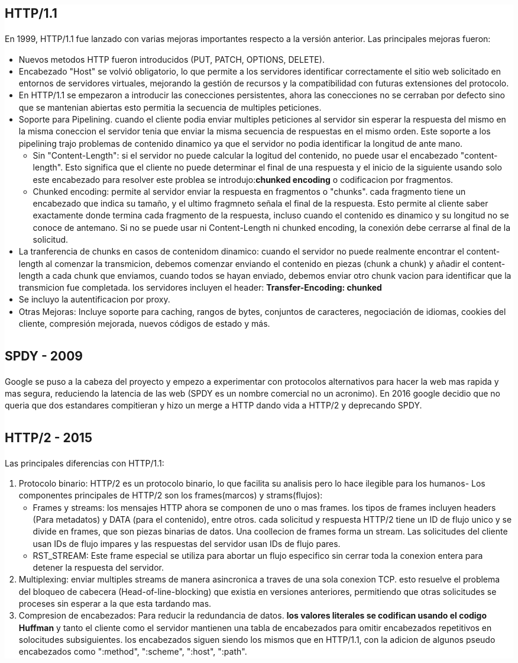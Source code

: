 ## HTTP/1.1
En 1999, HTTP/1.1 fue lanzado con varias mejoras importantes respecto a la versión anterior. Las principales mejoras fueron:
- Nuevos metodos HTTP fueron introducidos (PUT, PATCH, OPTIONS, DELETE).
- Encabezado "Host" se volvió obligatorio, lo que permite a los servidores identificar correctamente el sitio web solicitado en entornos de servidores virtuales, mejorando la gestión de recursos y la compatibilidad con futuras extensiones del protocolo.
- En HTTP/1.1 se empezaron a introducir las conecciones persistentes, ahora las conecciones no se cerraban por defecto sino que se mantenian abiertas esto permitia la secuencia de multiples peticiones.
- Soporte para Pipelining. cuando el cliente podia enviar multiples peticiones al servidor sin esperar la respuesta del mismo en la misma coneccion el servidor tenia que enviar la misma secuencia de respuestas en el mismo orden.
    Este soporte a los pipelining trajo problemas de contenido dinamico ya que el servidor no podia identificar la longitud de ante mano.
    - Sin "Content-Length": si el servidor no puede calcular la logitud del contenido, no puede usar el encabezado "content-length". Esto significa que el cliente no puede determinar el final de una respuesta y el inicio de la siguiente usando solo este encabezado para resolver este problea se introdujo:**chunked encoding** o codificacion por fragmentos.
    - Chunked encoding: permite al servidor enviar la respuesta en fragmentos o "chunks". cada fragmento tiene un encabezado que indica su tamaño, y el ultimo fragmneto señala el final de la respuesta.
    Esto permite al cliente saber exactamente donde termina cada fragmento de la respuesta, incluso cuando el contenido es dinamico y su longitud no se conoce de antemano.
Si no se puede usar ni Content-Length ni chunked encoding, la conexión debe cerrarse al final de la solicitud.
- La tranferencia de chunks en casos de contenidom dinamico: cuando el servidor no puede realmente encontrar el content-length al comenzar la transmicion, debemos comenzar enviando el contenido en piezas (chunk a chunk) y añadir el content-length a cada chunk que enviamos, cuando todos se hayan enviado, debemos enviar otro chunk vacion para identificar que la transmicion fue completada. los servidores incluyen el header: **Transfer-Encoding: chunked**
- Se incluyo la autentificacion por proxy.
- Otras Mejoras: Incluye soporte para caching, rangos de bytes, conjuntos de caracteres, negociación de idiomas, cookies del cliente, compresión mejorada, nuevos códigos de estado y más.

## SPDY - 2009
Google se puso a la cabeza del proyecto y empezo a experimentar con protocolos alternativos para hacer la web mas rapida y mas segura, reduciendo la latencia de las web (SPDY es un nombre comercial no un acronimo).
En 2016 google decidio que no queria que dos estandares compitieran y hizo un merge a HTTP dando vida a HTTP/2 y deprecando SPDY.

## HTTP/2 - 2015
Las principales diferencias con HTTP/1.1:
1. Protocolo binario: HTTP/2 es un protocolo binario, lo que facilita su analisis pero lo hace ilegible para los humanos- Los componentes principales de HTTP/2 son los frames(marcos) y strams(flujos):
    - Frames y streams: los mensajes HTTP ahora se componen de uno o mas frames. los tipos de frames incluyen headers (Para metadatos) y DATA (para el contenido), entre otros. cada solicitud y respuesta HTTP/2 tiene un ID de flujo unico y se divide en frames, que son piezas binarias de datos. Una coollecion de frames forma un stream. Las solicitudes del cliente usan IDs de flujo impares y las respuestas del servidor usan IDs de flujo pares.
    - RST_STREAM: Este frame especial se utiliza para abortar un flujo especifico sin cerrar toda la conexion entera para detener la respuesta del servidor.
2. Multiplexing: enviar multiples streams de manera asincronica a traves de una sola conexion TCP. esto resuelve el problema del bloqueo de cabecera (Head-of-line-blocking) que existia en versiones anteriores, permitiendo que otras solicitudes se proceses sin esperar a la que esta tardando mas.
3. Compresion de encabezados: Para reducir la redundancia de datos. **los valores literales se codifican usando el codigo Huffman** y tanto el cliente como el servidor mantienen una tabla de encabezados para omitir encabezados repetitivos en solocitudes subsiguientes. los encabezados siguen siendo los mismos que en HTTP/1.1, con la adicion de algunos pseudo encabezados como ":method", ":scheme", ":host", ":path".